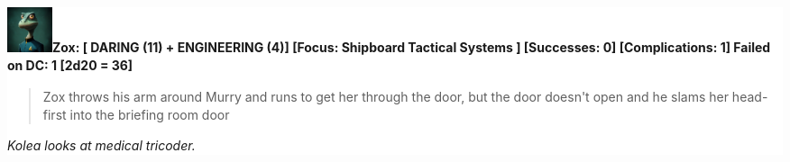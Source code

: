 <img src="../images/auto/Zox.png" alt="Zox" width="50" height="50">**Zox: [ DARING  (11) +  ENGINEERING  (4)]
[Focus: Shipboard Tactical Systems ]
[Successes: 0] [Complications: 1]
Failed on DC: 1 [2d20 = 36]**<br />
>Zox throws his arm around Murry and runs to get her through the door, but the door doesn't open and he slams her head-first into the briefing room door<br />

*Kolea looks at medical tricoder.*<br />